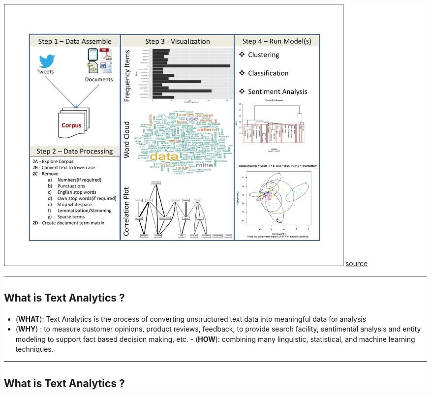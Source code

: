 <img style='border: 1px solid;' width=80% src='./assets/img/tm001.jpg'></img>
[source](https://manoharswamynathan.files.wordpress.com/2015/04/r-text-mining-001.jpg)



---
## What is Text Analytics ?

- (**WHAT**): Text Analytics is the process of converting unstructured text data into meaningful data for analysis
- (**WHY**) : to measure customer opinions, product reviews, feedback, to provide search facility, sentimental analysis and entity modeling to support fact based decision making, etc. - (**HOW**): combining many linguistic, statistical, and machine learning techniques.


---
## What is Text Analytics ?
